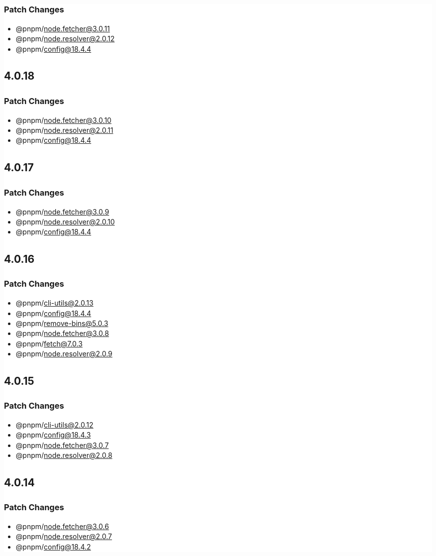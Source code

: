 ### Patch Changes

- @pnpm/node.fetcher@3.0.11
- @pnpm/node.resolver@2.0.12
- @pnpm/config@18.4.4

## 4.0.18

### Patch Changes

- @pnpm/node.fetcher@3.0.10
- @pnpm/node.resolver@2.0.11
- @pnpm/config@18.4.4

## 4.0.17

### Patch Changes

- @pnpm/node.fetcher@3.0.9
- @pnpm/node.resolver@2.0.10
- @pnpm/config@18.4.4

## 4.0.16

### Patch Changes

- @pnpm/cli-utils@2.0.13
- @pnpm/config@18.4.4
- @pnpm/remove-bins@5.0.3
- @pnpm/node.fetcher@3.0.8
- @pnpm/fetch@7.0.3
- @pnpm/node.resolver@2.0.9

## 4.0.15

### Patch Changes

- @pnpm/cli-utils@2.0.12
- @pnpm/config@18.4.3
- @pnpm/node.fetcher@3.0.7
- @pnpm/node.resolver@2.0.8

## 4.0.14

### Patch Changes

- @pnpm/node.fetcher@3.0.6
- @pnpm/node.resolver@2.0.7
- @pnpm/config@18.4.2

